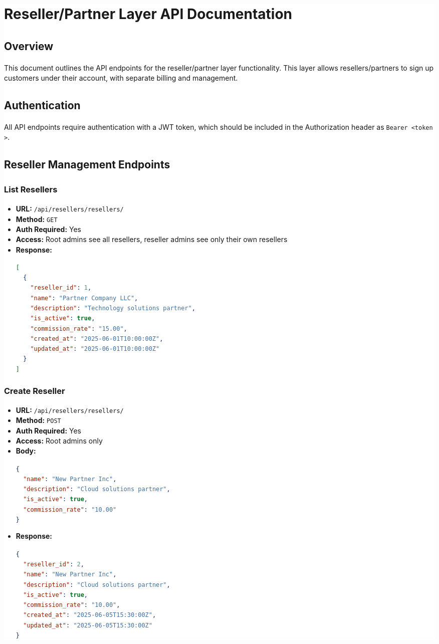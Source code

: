 # Reseller/Partner Layer API Documentation

## Overview
This document outlines the API endpoints for the reseller/partner layer functionality. This layer allows resellers/partners to sign up customers under their account, with separate billing and management.

## Authentication
All API endpoints require authentication with a JWT token, which should be included in the Authorization header as `Bearer <token>`.

## Reseller Management Endpoints

### List Resellers
- **URL:** `/api/resellers/resellers/`
- **Method:** `GET`
- **Auth Required:** Yes
- **Access:** Root admins see all resellers, reseller admins see only their own resellers
- **Response:**
  ```json
  [
    {
      "reseller_id": 1,
      "name": "Partner Company LLC",
      "description": "Technology solutions partner",
      "is_active": true,
      "commission_rate": "15.00",
      "created_at": "2025-06-01T10:00:00Z",
      "updated_at": "2025-06-01T10:00:00Z"
    }
  ]
  ```

### Create Reseller
- **URL:** `/api/resellers/resellers/`
- **Method:** `POST`
- **Auth Required:** Yes
- **Access:** Root admins only
- **Body:**
  ```json
  {
    "name": "New Partner Inc",
    "description": "Cloud solutions partner",
    "is_active": true,
    "commission_rate": "10.00"
  }
  ```
- **Response:**
  ```json
  {
    "reseller_id": 2,
    "name": "New Partner Inc",
    "description": "Cloud solutions partner",
    "is_active": true,
    "commission_rate": "10.00",
    "created_at": "2025-06-05T15:30:00Z",
    "updated_at": "2025-06-05T15:30:00Z"
  }
  ```

